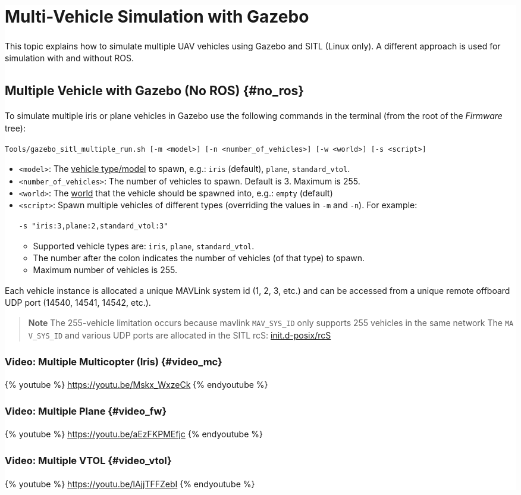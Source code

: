 # Multi-Vehicle Simulation with Gazebo

This topic explains how to simulate multiple UAV vehicles using Gazebo and SITL (Linux only). A different approach is used for simulation with and without ROS.


## Multiple Vehicle with Gazebo (No ROS) {#no_ros}

To simulate multiple iris or plane vehicles in Gazebo use the following commands in the terminal (from the root of the *Firmware* tree):
```
Tools/gazebo_sitl_multiple_run.sh [-m <model>] [-n <number_of_vehicles>] [-w <world>] [-s <script>]
```

- `<model>`: The [vehicle type/model](../simulation/gazebo_vehicles.md) to spawn, e.g.: `iris` (default), `plane`, `standard_vtol`.
- `<number_of_vehicles>`: The number of vehicles to spawn. Default is 3. Maximum is 255.
- `<world>`: The [world](../simulation/gazebo_worlds.md) that the vehicle should be spawned into, e.g.: `empty` (default)
- `<script>`: Spawn multiple vehicles of different types (overriding the values in `-m` and `-n`). For example:
   ```
   -s "iris:3,plane:2,standard_vtol:3"
   ```
   - Supported vehicle types are: `iris`, `plane`, `standard_vtol`.
   - The number after the colon indicates the number of vehicles (of that type) to spawn.
   - Maximum number of vehicles is 255.

Each vehicle instance is allocated a unique MAVLink system id (1, 2, 3, etc.) and can be accessed from a unique remote offboard UDP port (14540, 14541, 14542, etc.).

> **Note** The 255-vehicle limitation occurs because mavlink `MAV_SYS_ID` only supports 255 vehicles in the same network The `MAV_SYS_ID` and various UDP ports are allocated in the SITL rcS: [init.d-posix/rcS](https://github.com/PX4/PX4-Autopilot/blob/master/ROMFS/px4fmu_common/init.d-posix/rcS#L108-L112)

### Video: Multiple Multicopter (Iris) {#video_mc}

{% youtube %}
https://youtu.be/Mskx_WxzeCk
{% endyoutube %}

### Video: Multiple Plane {#video_fw}

{% youtube %}
https://youtu.be/aEzFKPMEfjc
{% endyoutube %}

### Video: Multiple VTOL {#video_vtol}

{% youtube %}
https://youtu.be/lAjjTFFZebI
{% endyoutube %}
